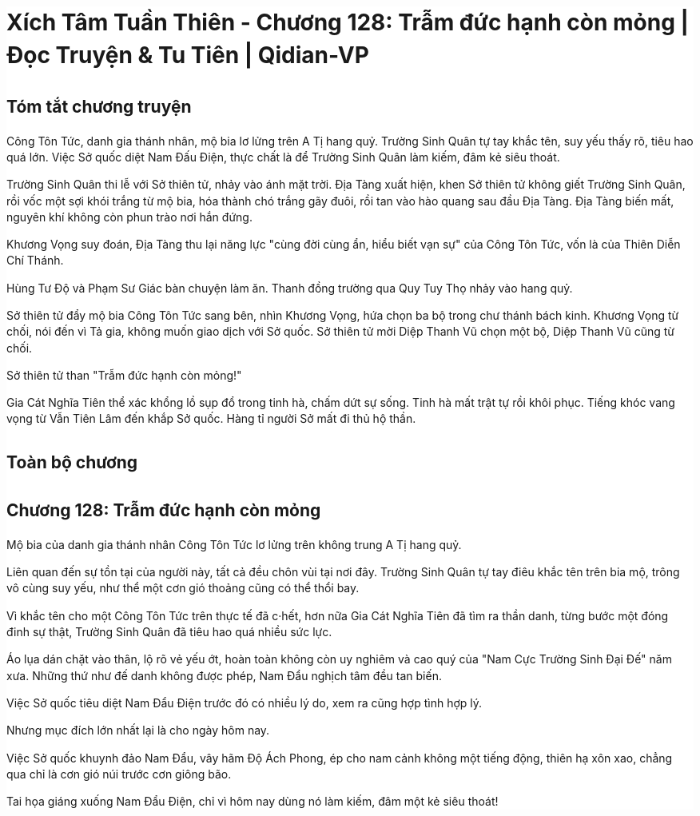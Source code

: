 # Xích Tâm Tuần Thiên - Chương 128: Trẫm đức hạnh còn mỏng | Đọc Truyện & Tu Tiên | Qidian-VP



## Tóm tắt chương truyện

Công Tôn Tức, danh gia thánh nhân, mộ bia lơ lửng trên A Tị hang quỷ. Trường Sinh Quân tự tay khắc tên, suy yếu thấy rõ, tiêu hao quá lớn. Việc Sở quốc diệt Nam Đấu Điện, thực chất là để Trường Sinh Quân làm kiếm, đâm kẻ siêu thoát.

Trường Sinh Quân thi lễ với Sở thiên tử, nhảy vào ánh mặt trời. Địa Tàng xuất hiện, khen Sở thiên tử không giết Trường Sinh Quân, rồi vốc một sợi khói trắng từ mộ bia, hóa thành chó trắng gãy đuôi, rồi tan vào hào quang sau đầu Địa Tàng. Địa Tàng biến mất, nguyên khí không còn phun trào nơi hắn đứng.

Khương Vọng suy đoán, Địa Tàng thu lại năng lực "cùng đời cùng ẩn, hiểu biết vạn sự" của Công Tôn Tức, vốn là của Thiên Diễn Chí Thánh.

Hùng Tư Độ và Phạm Sư Giác bàn chuyện làm ăn. Thanh đồng trường qua Quy Tuy Thọ nhảy vào hang quỷ.

Sở thiên tử đẩy mộ bia Công Tôn Tức sang bên, nhìn Khương Vọng, hứa chọn ba bộ trong chư thánh bách kinh. Khương Vọng từ chối, nói đến vì Tả gia, không muốn giao dịch với Sở quốc. Sở thiên tử mời Diệp Thanh Vũ chọn một bộ, Diệp Thanh Vũ cũng từ chối.

Sở thiên tử than "Trẫm đức hạnh còn mỏng!"

Gia Cát Nghĩa Tiên thể xác khổng lồ sụp đổ trong tinh hà, chấm dứt sự sống. Tinh hà mất trật tự rồi khôi phục. Tiếng khóc vang vọng từ Vẫn Tiên Lâm đến khắp Sở quốc. Hàng tỉ người Sở mất đi thủ hộ thần.


## Toàn bộ chương

## Chương 128: Trẫm đức hạnh còn mỏng

Mộ bia của danh gia thánh nhân Công Tôn Tức lơ lửng trên không trung A Tị hang quỷ.

Liên quan đến sự tồn tại của người này, tất cả đều chôn vùi tại nơi đây. Trường Sinh Quân tự tay điêu khắc tên trên bia mộ, trông vô cùng suy yếu, như thể một cơn gió thoảng cũng có thể thổi bay.

Vì khắc tên cho một Công Tôn Tức trên thực tế đã c·hết, hơn nữa Gia Cát Nghĩa Tiên đã tìm ra thần danh, từng bước một đóng đinh sự thật, Trường Sinh Quân đã tiêu hao quá nhiều sức lực.

Áo lụa dán chặt vào thân, lộ rõ vẻ yếu ớt, hoàn toàn không còn uy nghiêm và cao quý của "Nam Cực Trường Sinh Đại Đế" năm xưa. Những thứ như đế danh không được phép, Nam Đẩu nghịch tâm đều tan biến.

Việc Sở quốc tiêu diệt Nam Đẩu Điện trước đó có nhiều lý do, xem ra cũng hợp tình hợp lý.

Nhưng mục đích lớn nhất lại là cho ngày hôm nay.

Việc Sở quốc khuynh đảo Nam Đẩu, vây hãm Độ Ách Phong, ép cho nam cảnh không một tiếng động, thiên hạ xôn xao, chẳng qua chỉ là cơn gió núi trước cơn giông bão.

Tai họa giáng xuống Nam Đẩu Điện, chỉ vì hôm nay dùng nó làm kiếm, đâm một kẻ siêu thoát!
